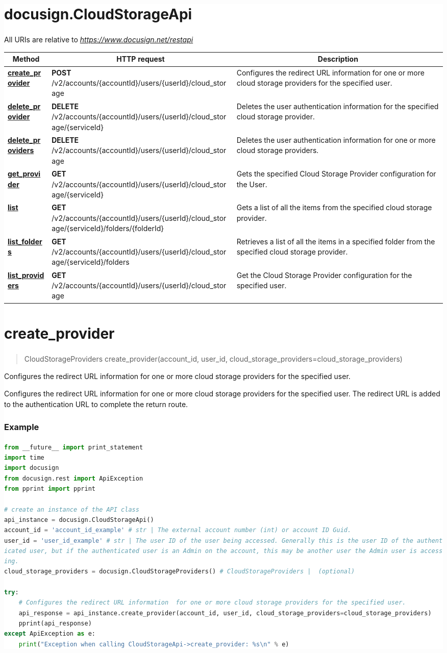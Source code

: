 # docusign.CloudStorageApi

All URIs are relative to *https://www.docusign.net/restapi*

Method | HTTP request | Description
------------- | ------------- | -------------
[**create_provider**](CloudStorageApi.md#create_provider) | **POST** /v2/accounts/{accountId}/users/{userId}/cloud_storage | Configures the redirect URL information  for one or more cloud storage providers for the specified user.
[**delete_provider**](CloudStorageApi.md#delete_provider) | **DELETE** /v2/accounts/{accountId}/users/{userId}/cloud_storage/{serviceId} | Deletes the user authentication information for the specified cloud storage provider.
[**delete_providers**](CloudStorageApi.md#delete_providers) | **DELETE** /v2/accounts/{accountId}/users/{userId}/cloud_storage | Deletes the user authentication information for one or more cloud storage providers.
[**get_provider**](CloudStorageApi.md#get_provider) | **GET** /v2/accounts/{accountId}/users/{userId}/cloud_storage/{serviceId} | Gets the specified Cloud Storage Provider configuration for the User.
[**list**](CloudStorageApi.md#list) | **GET** /v2/accounts/{accountId}/users/{userId}/cloud_storage/{serviceId}/folders/{folderId} | Gets a list of all the items from the specified cloud storage provider.
[**list_folders**](CloudStorageApi.md#list_folders) | **GET** /v2/accounts/{accountId}/users/{userId}/cloud_storage/{serviceId}/folders | Retrieves a list of all the items in a specified folder from the specified cloud storage provider.
[**list_providers**](CloudStorageApi.md#list_providers) | **GET** /v2/accounts/{accountId}/users/{userId}/cloud_storage | Get the Cloud Storage Provider configuration for the specified user.


# **create_provider**
> CloudStorageProviders create_provider(account_id, user_id, cloud_storage_providers=cloud_storage_providers)

Configures the redirect URL information  for one or more cloud storage providers for the specified user.

Configures the redirect URL information  for one or more cloud storage providers for the specified user. The redirect URL is added to the authentication URL to complete the return route.

### Example 
```python
from __future__ import print_statement
import time
import docusign
from docusign.rest import ApiException
from pprint import pprint

# create an instance of the API class
api_instance = docusign.CloudStorageApi()
account_id = 'account_id_example' # str | The external account number (int) or account ID Guid.
user_id = 'user_id_example' # str | The user ID of the user being accessed. Generally this is the user ID of the authenticated user, but if the authenticated user is an Admin on the account, this may be another user the Admin user is accessing.
cloud_storage_providers = docusign.CloudStorageProviders() # CloudStorageProviders |  (optional)

try: 
    # Configures the redirect URL information  for one or more cloud storage providers for the specified user.
    api_response = api_instance.create_provider(account_id, user_id, cloud_storage_providers=cloud_storage_providers)
    pprint(api_response)
except ApiException as e:
    print("Exception when calling CloudStorageApi->create_provider: %s\n" % e)
```

